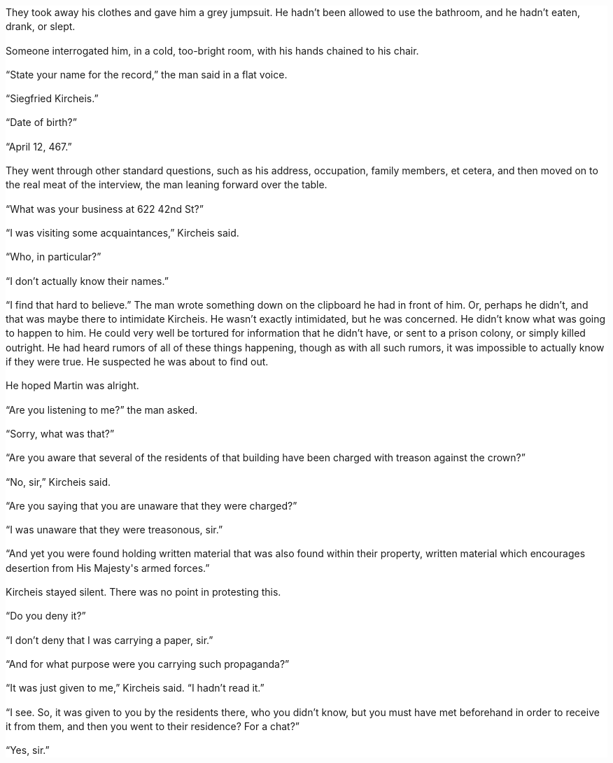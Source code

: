 They took away his clothes and gave him a grey jumpsuit. He hadn’t been allowed to use the bathroom, and he hadn’t eaten, drank, or slept.

Someone interrogated him, in a cold, too\-bright room, with his hands chained to his chair. 

“State your name for the record,” the man said in a flat voice.

“Siegfried Kircheis.”

“Date of birth?”

“April 12, 467.”

They went through other standard questions, such as his address, occupation, family members, et cetera, and then moved on to the real meat of the interview, the man leaning forward over the table.

“What was your business at 622 42nd St?”

“I was visiting some acquaintances,” Kircheis said.

“Who, in particular?”

“I don’t actually know their names.”

“I find that hard to believe.” The man wrote something down on the clipboard he had in front of him. Or, perhaps he didn’t, and that was maybe there to intimidate Kircheis. He wasn’t exactly intimidated, but he was concerned. He didn’t know what was going to happen to him. He could very well be tortured for information that he didn’t have, or sent to a prison colony, or simply killed outright. He had heard rumors of all of these things happening, though as with all such rumors, it was impossible to actually know if they were true. He suspected he was about to find out.

He hoped Martin was alright.

“Are you listening to me?” the man asked.

“Sorry, what was that?”

“Are you aware that several of the residents of that building have been charged with treason against the crown?”

“No, sir,” Kircheis said.

“Are you saying that you are unaware that they were charged?”

“I was unaware that they were treasonous, sir.”

“And yet you were found holding written material that was also found within their property, written material which encourages desertion from His Majesty's armed forces.”

Kircheis stayed silent. There was no point in protesting this.

“Do you deny it?”

“I don’t deny that I was carrying a paper, sir.”

“And for what purpose were you carrying such propaganda?”

“It was just given to me,” Kircheis said. “I hadn’t read it.”

“I see. So, it was given to you by the residents there, who you didn’t know, but you must have met beforehand in order to receive it from them, and then you went to their residence? For a chat?”

“Yes, sir.”
